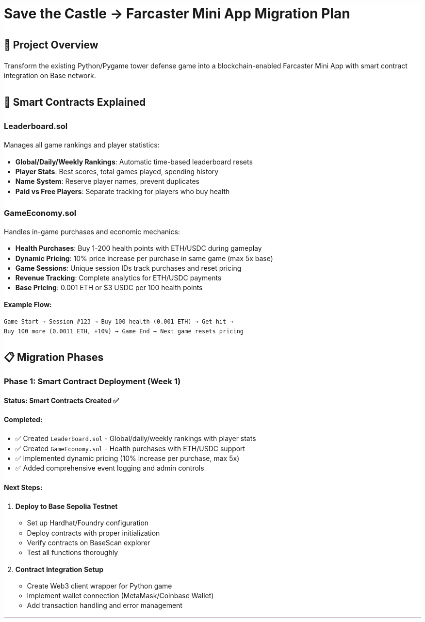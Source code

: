 # Save the Castle → Farcaster Mini App Migration Plan

## 🎯 Project Overview

Transform the existing Python/Pygame tower defense game into a blockchain-enabled Farcaster Mini App with smart contract integration on Base network.

## 🔗 Smart Contracts Explained

### **Leaderboard.sol**
Manages all game rankings and player statistics:
- **Global/Daily/Weekly Rankings**: Automatic time-based leaderboard resets
- **Player Stats**: Best scores, total games played, spending history
- **Name System**: Reserve player names, prevent duplicates
- **Paid vs Free Players**: Separate tracking for players who buy health

### **GameEconomy.sol** 
Handles in-game purchases and economic mechanics:
- **Health Purchases**: Buy 1-200 health points with ETH/USDC during gameplay
- **Dynamic Pricing**: 10% price increase per purchase in same game (max 5x base)
- **Game Sessions**: Unique session IDs track purchases and reset pricing
- **Revenue Tracking**: Complete analytics for ETH/USDC payments
- **Base Pricing**: 0.001 ETH or $3 USDC per 100 health points

**Example Flow:**
```
Game Start → Session #123 → Buy 100 health (0.001 ETH) → Get hit → 
Buy 100 more (0.0011 ETH, +10%) → Game End → Next game resets pricing
```

## 📋 Migration Phases

### Phase 1: Smart Contract Deployment (Week 1)
**Status: Smart Contracts Created ✅**

#### Completed:
- ✅ Created `Leaderboard.sol` - Global/daily/weekly rankings with player stats
- ✅ Created `GameEconomy.sol` - Health purchases with ETH/USDC support
- ✅ Implemented dynamic pricing (10% increase per purchase, max 5x)
- ✅ Added comprehensive event logging and admin controls

#### Next Steps:
1. **Deploy to Base Sepolia Testnet**
   - Set up Hardhat/Foundry configuration
   - Deploy contracts with proper initialization
   - Verify contracts on BaseScan explorer
   - Test all functions thoroughly

2. **Contract Integration Setup**
   - Create Web3 client wrapper for Python game
   - Implement wallet connection (MetaMask/Coinbase Wallet)
   - Add transaction handling and error management

---